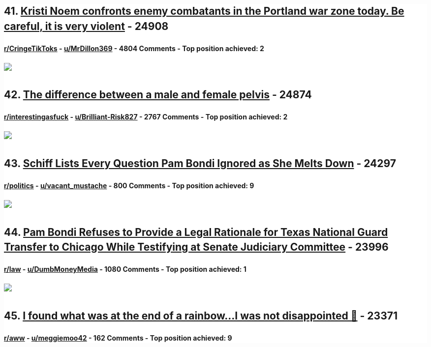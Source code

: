 ## 41. [Kristi Noem confronts enemy combatants in the Portland war zone today. Be careful, it is very violent](http://reddit.com/r/CringeTikToks/comments/1o0vhrm/kristi_noem_confronts_enemy_combatants_in_the/) - 24908
#### [r/CringeTikToks](http://reddit.com/r/CringeTikToks) - [u/MrDillon369](http://reddit.com/u/MrDillon369) - 4804 Comments - Top position achieved: 2

<a href="https://v.redd.it/g3tx03bd3stf1"><img src="https://external-preview.redd.it/NW5jc2syYmQzc3RmMexGQakkZHIwQQM_wzXYI0U-lsPdGn4qmPo7yrmImSq6.png?width=140&amp;height=140&amp;format=jpg&amp;auto=webp&amp;s=a7ac4016e3c845db967256ebcbcfb2f26a5773b6"></img></a>

## 42. [The difference between a male and female pelvis](http://reddit.com/r/interestingasfuck/comments/1o0874y/the_difference_between_a_male_and_female_pelvis/) - 24874
#### [r/interestingasfuck](http://reddit.com/r/interestingasfuck) - [u/Brilliant-Risk827](http://reddit.com/u/Brilliant-Risk827) - 2767 Comments - Top position achieved: 2

<a href="https://v.redd.it/r2bbuzxx6ntf1"><img src="https://external-preview.redd.it/OHB6YXVheXg2bnRmMUjR2hbeSFwQmGXR8YO8HgOUMGdBYOZPSGAX_PXvjOj_.png?width=140&amp;height=140&amp;format=jpg&amp;auto=webp&amp;s=be6c893c95bcdab8096fde21d583f3877a335a0c"></img></a>

## 43. [Schiff Lists Every Question Pam Bondi Ignored as She Melts Down](http://reddit.com/r/politics/comments/1o0ompt/schiff_lists_every_question_pam_bondi_ignored_as/) - 24297
#### [r/politics](http://reddit.com/r/politics) - [u/vacant_mustache](http://reddit.com/u/vacant_mustache) - 800 Comments - Top position achieved: 9

<a href="https://newrepublic.com/post/201437/adam-schiff-questions-pam-bondi-ignored"><img src="https://external-preview.redd.it/cbI4qNPuBdajZ8xMO3tWxpD7qenpdeaLi3puF4B1X7o.jpeg?width=140&amp;height=73&amp;auto=webp&amp;s=2826d8a77ae553c4abafd5ee4f5c91bff46d86e5"></img></a>

## 44. [Pam Bondi Refuses to Provide a Legal Rationale for Texas National Guard Transfer to Chicago While Testifying at Senate Judiciary Committee](http://reddit.com/r/law/comments/1o0g8wc/pam_bondi_refuses_to_provide_a_legal_rationale/) - 23996
#### [r/law](http://reddit.com/r/law) - [u/DumbMoneyMedia](http://reddit.com/u/DumbMoneyMedia) - 1080 Comments - Top position achieved: 1

<a href="https://v.redd.it/p0efooqz8ptf1"><img src="https://external-preview.redd.it/dTh1dXMxcXo4cHRmMZf_x-SE5a07Mug9maXeqkXYwq3zlDWlNzS4w4Zap1Rd.png?width=140&amp;height=88&amp;format=jpg&amp;auto=webp&amp;s=8d025f2ed6140e8a8a88bb14c1fbe0f39e90c8fb"></img></a>

## 45. [I found what was at the end of a rainbow…I was not disappointed 🥰](http://reddit.com/r/aww/comments/1o0phi8/i_found_what_was_at_the_end_of_a_rainbowi_was_not/) - 23371
#### [r/aww](http://reddit.com/r/aww) - [u/meggiemoo42](http://reddit.com/u/meggiemoo42) - 162 Comments - Top position achieved: 9
